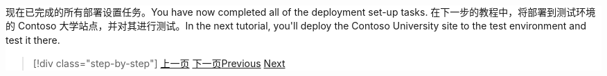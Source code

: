 <span data-ttu-id="8cdca-162">现在已完成的所有部署设置任务。</span><span class="sxs-lookup"><span data-stu-id="8cdca-162">You have now completed all of the deployment set-up tasks.</span></span> <span data-ttu-id="8cdca-163">在下一步的教程中，将部署到测试环境的 Contoso 大学站点，并对其进行测试。</span><span class="sxs-lookup"><span data-stu-id="8cdca-163">In the next tutorial, you'll deploy the Contoso University site to the test environment and test it there.</span></span>

> [!div class="step-by-step"]
> <span data-ttu-id="8cdca-164">[上一页](deployment-to-a-hosting-provider-web-config-file-transformations-3-of-12.md)
> [下一页](deployment-to-a-hosting-provider-deploying-to-iis-as-a-test-environment-5-of-12.md)</span><span class="sxs-lookup"><span data-stu-id="8cdca-164">[Previous](deployment-to-a-hosting-provider-web-config-file-transformations-3-of-12.md)
[Next](deployment-to-a-hosting-provider-deploying-to-iis-as-a-test-environment-5-of-12.md)</span></span>
